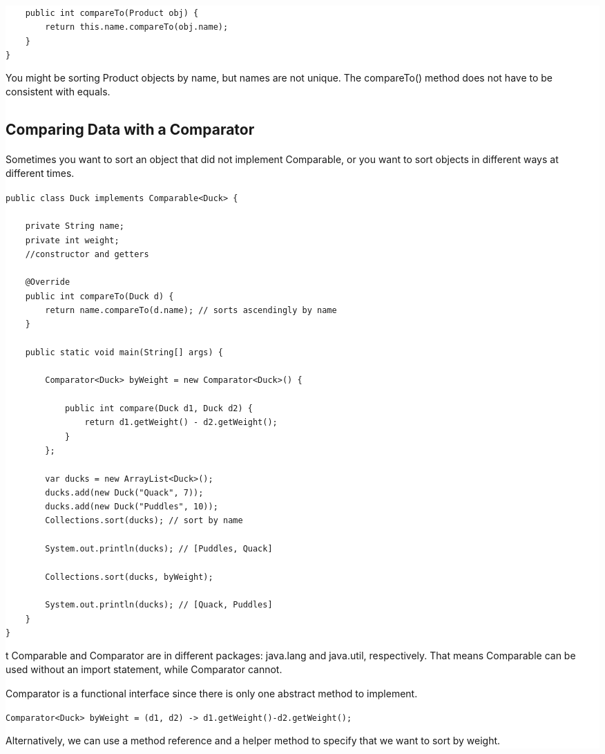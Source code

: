         public int compareTo(Product obj) {
            return this.name.compareTo(obj.name);
        }
    }

You might be sorting Product objects by name, but names are not unique. The compareTo() method does not have to be
consistent with equals.

## Comparing Data with a Comparator

Sometimes you want to sort an object that did not implement Comparable, or you want to sort objects in different ways at
different times.

    public class Duck implements Comparable<Duck> {

        private String name;
        private int weight;
        //constructor and getters
            
        @Override
        public int compareTo(Duck d) {
            return name.compareTo(d.name); // sorts ascendingly by name
        }

        public static void main(String[] args) {
    
            Comparator<Duck> byWeight = new Comparator<Duck>() {
    
                public int compare(Duck d1, Duck d2) {
                    return d1.getWeight() - d2.getWeight();
                }
            };
    
            var ducks = new ArrayList<Duck>();
            ducks.add(new Duck("Quack", 7));
            ducks.add(new Duck("Puddles", 10));
            Collections.sort(ducks); // sort by name
    
            System.out.println(ducks); // [Puddles, Quack]
    
            Collections.sort(ducks, byWeight);
    
            System.out.println(ducks); // [Quack, Puddles]
        }
    }

t Comparable and Comparator are in different packages: java.lang and java.util, respectively. That means Comparable can
be used without an import statement, while Comparator cannot.

Comparator is a functional interface since there is only one abstract method to implement.

    Comparator<Duck> byWeight = (d1, d2) -> d1.getWeight()-d2.getWeight();

Alternatively, we can use a method reference and a helper method to specify that we want to sort by weight.
